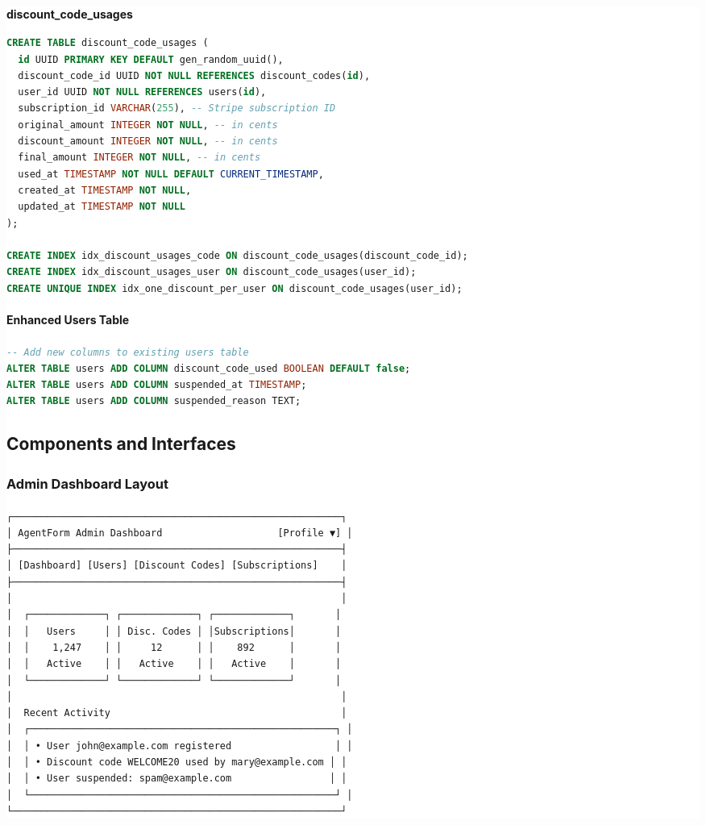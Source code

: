 **discount_code_usages**
```sql
CREATE TABLE discount_code_usages (
  id UUID PRIMARY KEY DEFAULT gen_random_uuid(),
  discount_code_id UUID NOT NULL REFERENCES discount_codes(id),
  user_id UUID NOT NULL REFERENCES users(id),
  subscription_id VARCHAR(255), -- Stripe subscription ID
  original_amount INTEGER NOT NULL, -- in cents
  discount_amount INTEGER NOT NULL, -- in cents
  final_amount INTEGER NOT NULL, -- in cents
  used_at TIMESTAMP NOT NULL DEFAULT CURRENT_TIMESTAMP,
  created_at TIMESTAMP NOT NULL,
  updated_at TIMESTAMP NOT NULL
);

CREATE INDEX idx_discount_usages_code ON discount_code_usages(discount_code_id);
CREATE INDEX idx_discount_usages_user ON discount_code_usages(user_id);
CREATE UNIQUE INDEX idx_one_discount_per_user ON discount_code_usages(user_id);
```

#### Enhanced Users Table

```sql
-- Add new columns to existing users table
ALTER TABLE users ADD COLUMN discount_code_used BOOLEAN DEFAULT false;
ALTER TABLE users ADD COLUMN suspended_at TIMESTAMP;
ALTER TABLE users ADD COLUMN suspended_reason TEXT;
```

## Components and Interfaces

### Admin Dashboard Layout

```
┌─────────────────────────────────────────────────────────┐
│ AgentForm Admin Dashboard                    [Profile ▼] │
├─────────────────────────────────────────────────────────┤
│ [Dashboard] [Users] [Discount Codes] [Subscriptions]    │
├─────────────────────────────────────────────────────────┤
│                                                         │
│  ┌─────────────┐ ┌─────────────┐ ┌─────────────┐       │
│  │   Users     │ │ Disc. Codes │ │Subscriptions│       │
│  │    1,247    │ │     12      │ │    892      │       │
│  │   Active    │ │   Active    │ │   Active    │       │
│  └─────────────┘ └─────────────┘ └─────────────┘       │
│                                                         │
│  Recent Activity                                        │
│  ┌─────────────────────────────────────────────────────┐ │
│  │ • User john@example.com registered                  │ │
│  │ • Discount code WELCOME20 used by mary@example.com │ │
│  │ • User suspended: spam@example.com                 │ │
│  └─────────────────────────────────────────────────────┘ │
└─────────────────────────────────────────────────────────┘
```
